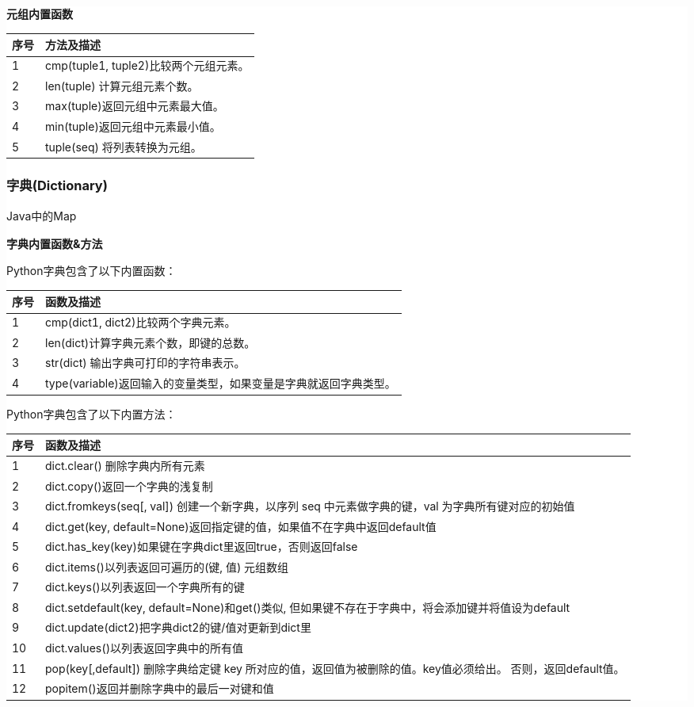 **元组内置函数**

| 序号 | 方法及描述                            |
| :--- | :------------------------------------ |
| 1    | cmp(tuple1, tuple2)比较两个元组元素。 |
| 2    | len(tuple) 计算元组元素个数。         |
| 3    | max(tuple)返回元组中元素最大值。      |
| 4    | min(tuple)返回元组中元素最小值。      |
| 5    | tuple(seq) 将列表转换为元组。         |

### 字典(Dictionary)

Java中的Map

**字典内置函数&方法**

Python字典包含了以下内置函数：

| 序号 | 函数及描述                                                   |
| :--- | :----------------------------------------------------------- |
| 1    | cmp(dict1, dict2)比较两个字典元素。                          |
| 2    | len(dict)计算字典元素个数，即键的总数。                      |
| 3    | str(dict) 输出字典可打印的字符串表示。                       |
| 4    | type(variable)返回输入的变量类型，如果变量是字典就返回字典类型。 |

Python字典包含了以下内置方法：

| 序号 | 函数及描述                                                   |
| :--- | :----------------------------------------------------------- |
| 1    | dict.clear() 删除字典内所有元素                              |
| 2    | dict.copy()返回一个字典的浅复制                              |
| 3    | dict.fromkeys(seq[, val\]) 创建一个新字典，以序列 seq 中元素做字典的键，val 为字典所有键对应的初始值 |
| 4    | dict.get(key, default=None)返回指定键的值，如果值不在字典中返回default值 |
| 5    | dict.has_key(key)如果键在字典dict里返回true，否则返回false   |
| 6    | dict.items()以列表返回可遍历的(键, 值) 元组数组              |
| 7    | dict.keys()以列表返回一个字典所有的键                        |
| 8    | dict.setdefault(key, default=None)和get()类似, 但如果键不存在于字典中，将会添加键并将值设为default |
| 9    | dict.update(dict2)把字典dict2的键/值对更新到dict里           |
| 10   | dict.values()以列表返回字典中的所有值                        |
| 11   | pop(key[,default\]) 删除字典给定键 key 所对应的值，返回值为被删除的值。key值必须给出。 否则，返回default值。 |
| 12   | popitem()返回并删除字典中的最后一对键和值                    |
